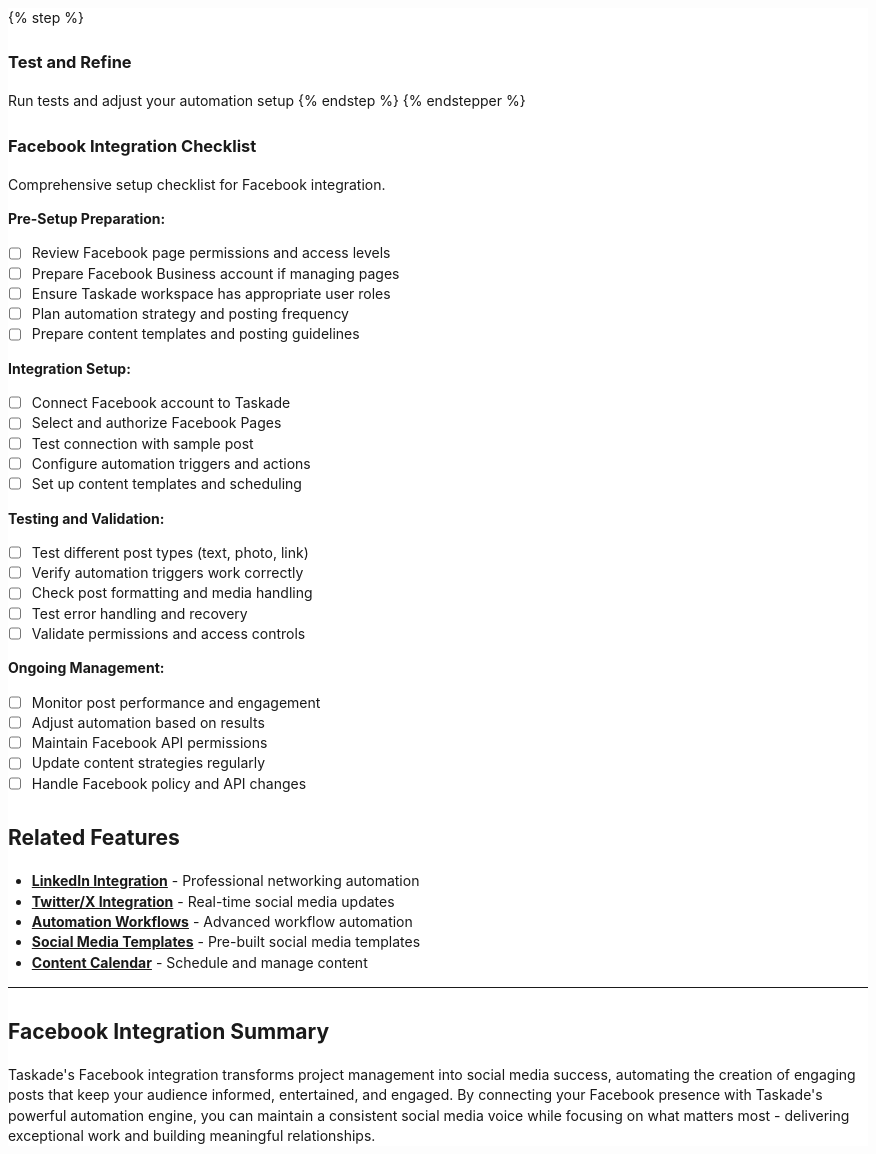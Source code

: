 {% step %}
### Test and Refine
Run tests and adjust your automation setup
{% endstep %}
{% endstepper %}

### Facebook Integration Checklist

Comprehensive setup checklist for Facebook integration.

**Pre-Setup Preparation:**
- [ ] Review Facebook page permissions and access levels
- [ ] Prepare Facebook Business account if managing pages
- [ ] Ensure Taskade workspace has appropriate user roles
- [ ] Plan automation strategy and posting frequency
- [ ] Prepare content templates and posting guidelines

**Integration Setup:**
- [ ] Connect Facebook account to Taskade
- [ ] Select and authorize Facebook Pages
- [ ] Test connection with sample post
- [ ] Configure automation triggers and actions
- [ ] Set up content templates and scheduling

**Testing and Validation:**
- [ ] Test different post types (text, photo, link)
- [ ] Verify automation triggers work correctly
- [ ] Check post formatting and media handling
- [ ] Test error handling and recovery
- [ ] Validate permissions and access controls

**Ongoing Management:**
- [ ] Monitor post performance and engagement
- [ ] Adjust automation based on results
- [ ] Maintain Facebook API permissions
- [ ] Update content strategies regularly
- [ ] Handle Facebook policy and API changes

## Related Features

- **[LinkedIn Integration](linkedin-integration.md)** - Professional networking automation
- **[Twitter/X Integration](twitter-x-integration.md)** - Real-time social media updates
- **[Automation Workflows](automation/overview.md)** - Advanced workflow automation
- **[Social Media Templates](templates/social-media.md)** - Pre-built social media templates
- **[Content Calendar](features/content-calendar.md)** - Schedule and manage content

---

## **Facebook Integration Summary**

Taskade's Facebook integration transforms project management into social media success, automating the creation of engaging posts that keep your audience informed, entertained, and engaged. By connecting your Facebook presence with Taskade's powerful automation engine, you can maintain a consistent social media voice while focusing on what matters most - delivering exceptional work and building meaningful relationships.
